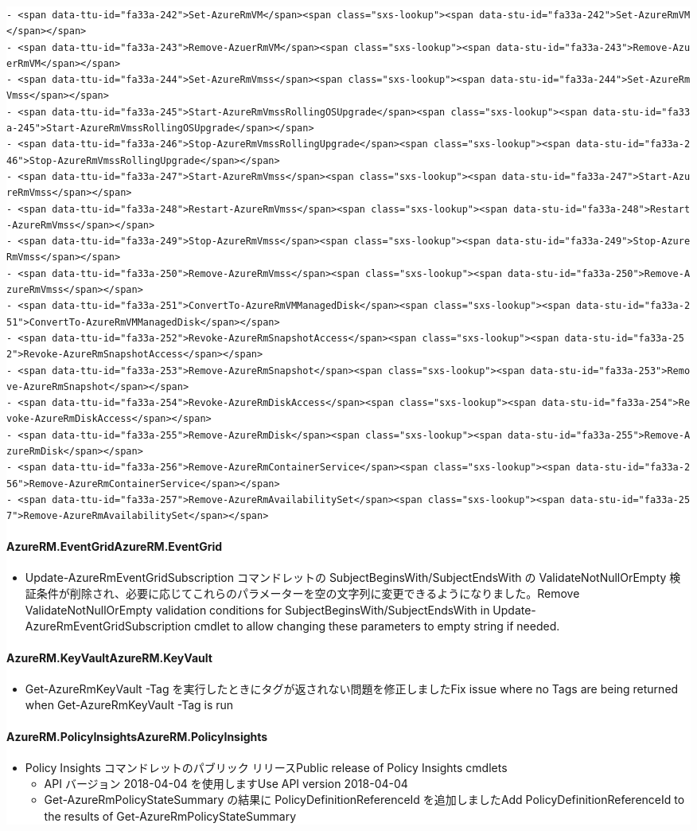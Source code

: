     - <span data-ttu-id="fa33a-242">Set-AzureRmVM</span><span class="sxs-lookup"><span data-stu-id="fa33a-242">Set-AzureRmVM</span></span>
    - <span data-ttu-id="fa33a-243">Remove-AzuerRmVM</span><span class="sxs-lookup"><span data-stu-id="fa33a-243">Remove-AzuerRmVM</span></span>
    - <span data-ttu-id="fa33a-244">Set-AzureRmVmss</span><span class="sxs-lookup"><span data-stu-id="fa33a-244">Set-AzureRmVmss</span></span>
    - <span data-ttu-id="fa33a-245">Start-AzureRmVmssRollingOSUpgrade</span><span class="sxs-lookup"><span data-stu-id="fa33a-245">Start-AzureRmVmssRollingOSUpgrade</span></span>
    - <span data-ttu-id="fa33a-246">Stop-AzureRmVmssRollingUpgrade</span><span class="sxs-lookup"><span data-stu-id="fa33a-246">Stop-AzureRmVmssRollingUpgrade</span></span>
    - <span data-ttu-id="fa33a-247">Start-AzureRmVmss</span><span class="sxs-lookup"><span data-stu-id="fa33a-247">Start-AzureRmVmss</span></span>
    - <span data-ttu-id="fa33a-248">Restart-AzureRmVmss</span><span class="sxs-lookup"><span data-stu-id="fa33a-248">Restart-AzureRmVmss</span></span>
    - <span data-ttu-id="fa33a-249">Stop-AzureRmVmss</span><span class="sxs-lookup"><span data-stu-id="fa33a-249">Stop-AzureRmVmss</span></span>
    - <span data-ttu-id="fa33a-250">Remove-AzureRmVmss</span><span class="sxs-lookup"><span data-stu-id="fa33a-250">Remove-AzureRmVmss</span></span>
    - <span data-ttu-id="fa33a-251">ConvertTo-AzureRmVMManagedDisk</span><span class="sxs-lookup"><span data-stu-id="fa33a-251">ConvertTo-AzureRmVMManagedDisk</span></span>
    - <span data-ttu-id="fa33a-252">Revoke-AzureRmSnapshotAccess</span><span class="sxs-lookup"><span data-stu-id="fa33a-252">Revoke-AzureRmSnapshotAccess</span></span>
    - <span data-ttu-id="fa33a-253">Remove-AzureRmSnapshot</span><span class="sxs-lookup"><span data-stu-id="fa33a-253">Remove-AzureRmSnapshot</span></span>
    - <span data-ttu-id="fa33a-254">Revoke-AzureRmDiskAccess</span><span class="sxs-lookup"><span data-stu-id="fa33a-254">Revoke-AzureRmDiskAccess</span></span>
    - <span data-ttu-id="fa33a-255">Remove-AzureRmDisk</span><span class="sxs-lookup"><span data-stu-id="fa33a-255">Remove-AzureRmDisk</span></span>
    - <span data-ttu-id="fa33a-256">Remove-AzureRmContainerService</span><span class="sxs-lookup"><span data-stu-id="fa33a-256">Remove-AzureRmContainerService</span></span>
    - <span data-ttu-id="fa33a-257">Remove-AzureRmAvailabilitySet</span><span class="sxs-lookup"><span data-stu-id="fa33a-257">Remove-AzureRmAvailabilitySet</span></span>

#### <a name="azurermeventgrid"></a><span data-ttu-id="fa33a-258">AzureRM.EventGrid</span><span class="sxs-lookup"><span data-stu-id="fa33a-258">AzureRM.EventGrid</span></span>
* <span data-ttu-id="fa33a-259">Update-AzureRmEventGridSubscription コマンドレットの SubjectBeginsWith/SubjectEndsWith の ValidateNotNullOrEmpty 検証条件が削除され、必要に応じてこれらのパラメーターを空の文字列に変更できるようになりました。</span><span class="sxs-lookup"><span data-stu-id="fa33a-259">Remove ValidateNotNullOrEmpty validation conditions for SubjectBeginsWith/SubjectEndsWith in Update-AzureRmEventGridSubscription cmdlet to allow changing these parameters to empty string if needed.</span></span>

#### <a name="azurermkeyvault"></a><span data-ttu-id="fa33a-260">AzureRM.KeyVault</span><span class="sxs-lookup"><span data-stu-id="fa33a-260">AzureRM.KeyVault</span></span>
* <span data-ttu-id="fa33a-261">Get-AzureRmKeyVault -Tag を実行したときにタグが返されない問題を修正しました</span><span class="sxs-lookup"><span data-stu-id="fa33a-261">Fix issue where no Tags are being returned when Get-AzureRmKeyVault -Tag is run</span></span>

#### <a name="azurermpolicyinsights"></a><span data-ttu-id="fa33a-262">AzureRM.PolicyInsights</span><span class="sxs-lookup"><span data-stu-id="fa33a-262">AzureRM.PolicyInsights</span></span>
* <span data-ttu-id="fa33a-263">Policy Insights コマンドレットのパブリック リリース</span><span class="sxs-lookup"><span data-stu-id="fa33a-263">Public release of Policy Insights cmdlets</span></span>
    - <span data-ttu-id="fa33a-264">API バージョン 2018-04-04 を使用します</span><span class="sxs-lookup"><span data-stu-id="fa33a-264">Use API version 2018-04-04</span></span>
    - <span data-ttu-id="fa33a-265">Get-AzureRmPolicyStateSummary の結果に PolicyDefinitionReferenceId を追加しました</span><span class="sxs-lookup"><span data-stu-id="fa33a-265">Add PolicyDefinitionReferenceId to the results of Get-AzureRmPolicyStateSummary</span></span>

